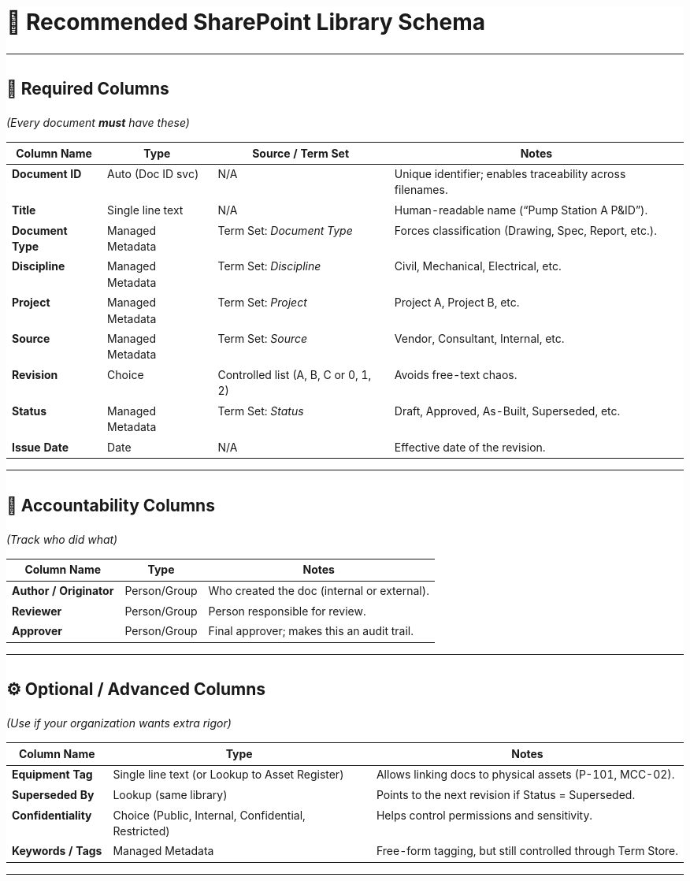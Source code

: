 
# 📑 Recommended SharePoint Library Schema

---

## 🔐 Required Columns

_(Every document **must** have these)_

|Column Name|Type|Source / Term Set|Notes|
|---|---|---|---|
|**Document ID**|Auto (Doc ID svc)|N/A|Unique identifier; enables traceability across filenames.|
|**Title**|Single line text|N/A|Human-readable name (“Pump Station A P&ID”).|
|**Document Type**|Managed Metadata|Term Set: _Document Type_|Forces classification (Drawing, Spec, Report, etc.).|
|**Discipline**|Managed Metadata|Term Set: _Discipline_|Civil, Mechanical, Electrical, etc.|
|**Project**|Managed Metadata|Term Set: _Project_|Project A, Project B, etc.|
|**Source**|Managed Metadata|Term Set: _Source_|Vendor, Consultant, Internal, etc.|
|**Revision**|Choice|Controlled list (A, B, C or 0, 1, 2)|Avoids free-text chaos.|
|**Status**|Managed Metadata|Term Set: _Status_|Draft, Approved, As-Built, Superseded, etc.|
|**Issue Date**|Date|N/A|Effective date of the revision.|

---

## 👥 Accountability Columns

_(Track who did what)_

|Column Name|Type|Notes|
|---|---|---|
|**Author / Originator**|Person/Group|Who created the doc (internal or external).|
|**Reviewer**|Person/Group|Person responsible for review.|
|**Approver**|Person/Group|Final approver; makes this an audit trail.|

---

## ⚙️ Optional / Advanced Columns

_(Use if your organization wants extra rigor)_

|Column Name|Type|Notes|
|---|---|---|
|**Equipment Tag**|Single line text (or Lookup to Asset Register)|Allows linking docs to physical assets (P-101, MCC-02).|
|**Superseded By**|Lookup (same library)|Points to the next revision if Status = Superseded.|
|**Confidentiality**|Choice (Public, Internal, Confidential, Restricted)|Helps control permissions and sensitivity.|
|**Keywords / Tags**|Managed Metadata|Free-form tagging, but still controlled through Term Store.|

---